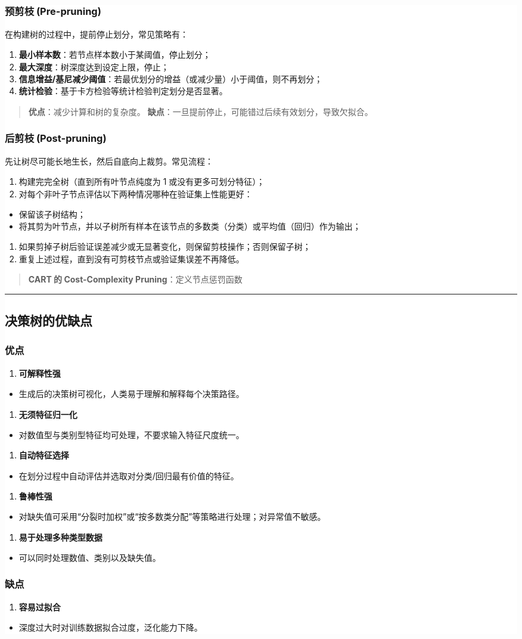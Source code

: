 ### 预剪枝 (Pre-pruning)

在构建树的过程中，提前停止划分，常见策略有：

1. **最小样本数**：若节点样本数小于某阈值，停止划分；
2. **最大深度**：树深度达到设定上限，停止；
3. **信息增益/基尼减少阈值**：若最优划分的增益（或减少量）小于阈值，则不再划分；
4. **统计检验**：基于卡方检验等统计检验判定划分是否显著。

> **优点**：减少计算和树的复杂度。
> **缺点**：一旦提前停止，可能错过后续有效划分，导致欠拟合。

### 后剪枝 (Post-pruning)

先让树尽可能长地生长，然后自底向上裁剪。常见流程：

1. 构建完完全树（直到所有叶节点纯度为 1 或没有更多可划分特征）；
2. 对每个非叶子节点评估以下两种情况哪种在验证集上性能更好：

- 保留该子树结构；
- 将其剪为叶节点，并以子树所有样本在该节点的多数类（分类）或平均值（回归）作为输出；

1. 如果剪掉子树后验证误差减少或无显著变化，则保留剪枝操作；否则保留子树；
2. 重复上述过程，直到没有可剪枝节点或验证集误差不再降低。

> **CART 的 Cost-Complexity Pruning**：定义节点惩罚函数

---

## 决策树的优缺点

### 优点

1. **可解释性强**

- 生成后的决策树可视化，人类易于理解和解释每个决策路径。

1. **无须特征归一化**

- 对数值型与类别型特征均可处理，不要求输入特征尺度统一。

1. **自动特征选择**

- 在划分过程中自动评估并选取对分类/回归最有价值的特征。

1. **鲁棒性强**

- 对缺失值可采用“分裂时加权”或“按多数类分配”等策略进行处理；对异常值不敏感。

1. **易于处理多种类型数据**

- 可以同时处理数值、类别以及缺失值。

### 缺点

1. **容易过拟合**

- 深度过大时对训练数据拟合过度，泛化能力下降。
